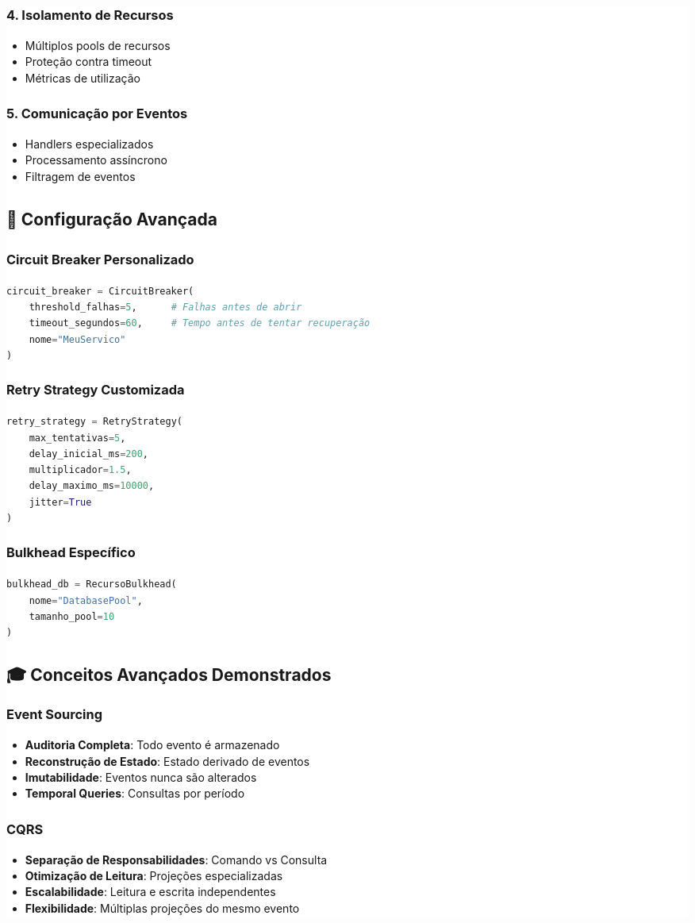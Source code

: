 ### 4. Isolamento de Recursos
- Múltiplos pools de recursos
- Proteção contra timeout
- Métricas de utilização

### 5. Comunicação por Eventos
- Handlers especializados
- Processamento assíncrono
- Filtragem de eventos

## 🔧 Configuração Avançada

### Circuit Breaker Personalizado
```python
circuit_breaker = CircuitBreaker(
    threshold_falhas=5,      # Falhas antes de abrir
    timeout_segundos=60,     # Tempo antes de tentar recuperação
    nome="MeuServico"
)
```

### Retry Strategy Customizada
```python
retry_strategy = RetryStrategy(
    max_tentativas=5,
    delay_inicial_ms=200,
    multiplicador=1.5,
    delay_maximo_ms=10000,
    jitter=True
)
```

### Bulkhead Específico
```python
bulkhead_db = RecursoBulkhead(
    nome="DatabasePool",
    tamanho_pool=10
)
```

## 🎓 Conceitos Avançados Demonstrados

### Event Sourcing
- **Auditoria Completa**: Todo evento é armazenado
- **Reconstrução de Estado**: Estado derivado de eventos
- **Imutabilidade**: Eventos nunca são alterados
- **Temporal Queries**: Consultas por período

### CQRS
- **Separação de Responsabilidades**: Comando vs Consulta
- **Otimização de Leitura**: Projeções especializadas
- **Escalabilidade**: Leitura e escrita independentes
- **Flexibilidade**: Múltiplas projeções do mesmo evento
